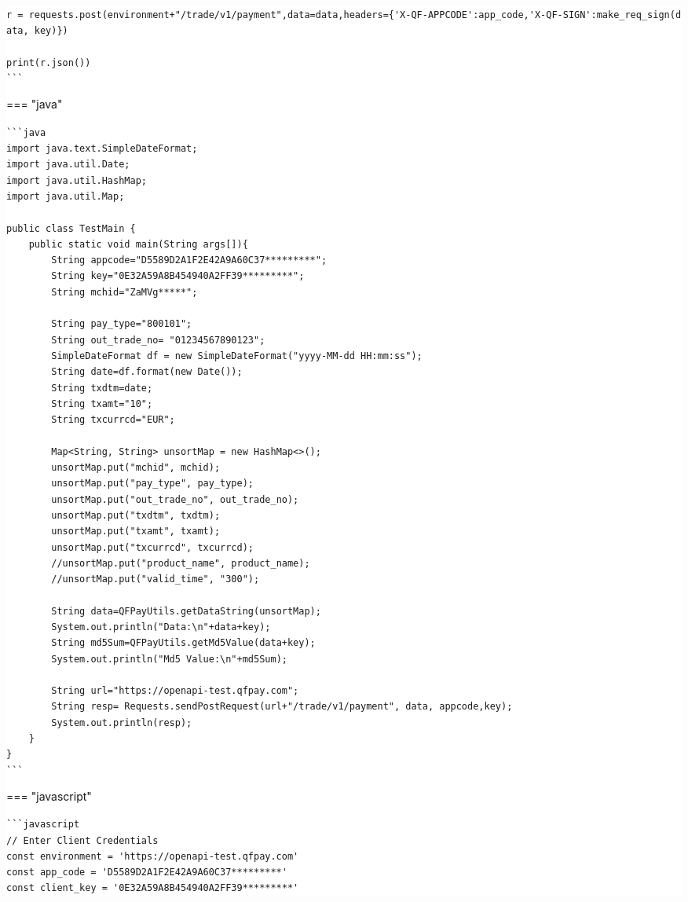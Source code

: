     r = requests.post(environment+"/trade/v1/payment",data=data,headers={'X-QF-APPCODE':app_code,'X-QF-SIGN':make_req_sign(data, key)})

    print(r.json())
    ```


=== "java"

    ```java
    import java.text.SimpleDateFormat;
    import java.util.Date;
    import java.util.HashMap;
    import java.util.Map;

    public class TestMain {
        public static void main(String args[]){
            String appcode="D5589D2A1F2E42A9A60C37*********";
            String key="0E32A59A8B454940A2FF39*********";
            String mchid="ZaMVg*****";

            String pay_type="800101";
            String out_trade_no= "01234567890123";
            SimpleDateFormat df = new SimpleDateFormat("yyyy-MM-dd HH:mm:ss");
            String date=df.format(new Date());
            String txdtm=date;
            String txamt="10";
            String txcurrcd="EUR";

            Map<String, String> unsortMap = new HashMap<>();
            unsortMap.put("mchid", mchid);
            unsortMap.put("pay_type", pay_type);
            unsortMap.put("out_trade_no", out_trade_no);
            unsortMap.put("txdtm", txdtm);
            unsortMap.put("txamt", txamt);
            unsortMap.put("txcurrcd", txcurrcd);
            //unsortMap.put("product_name", product_name);
            //unsortMap.put("valid_time", "300");

            String data=QFPayUtils.getDataString(unsortMap);
            System.out.println("Data:\n"+data+key);
            String md5Sum=QFPayUtils.getMd5Value(data+key);
            System.out.println("Md5 Value:\n"+md5Sum);

            String url="https://openapi-test.qfpay.com";
            String resp= Requests.sendPostRequest(url+"/trade/v1/payment", data, appcode,key);
            System.out.println(resp);
        }
    }
    ```

=== "javascript"

    ```javascript
    // Enter Client Credentials
    const environment = 'https://openapi-test.qfpay.com'
    const app_code = 'D5589D2A1F2E42A9A60C37*********'
    const client_key = '0E32A59A8B454940A2FF39*********'
